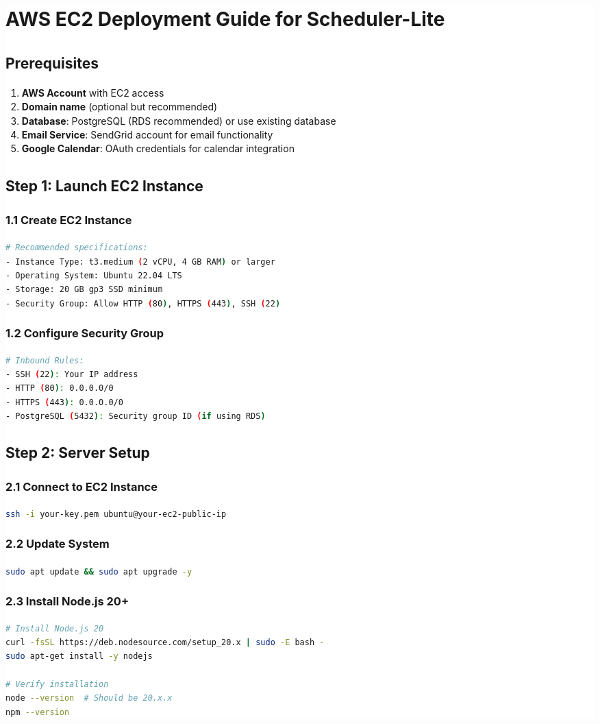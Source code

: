 # AWS EC2 Deployment Guide for Scheduler-Lite

## Prerequisites

1. **AWS Account** with EC2 access
2. **Domain name** (optional but recommended)
3. **Database**: PostgreSQL (RDS recommended) or use existing database
4. **Email Service**: SendGrid account for email functionality
5. **Google Calendar**: OAuth credentials for calendar integration

## Step 1: Launch EC2 Instance

### 1.1 Create EC2 Instance
```bash
# Recommended specifications:
- Instance Type: t3.medium (2 vCPU, 4 GB RAM) or larger
- Operating System: Ubuntu 22.04 LTS
- Storage: 20 GB gp3 SSD minimum
- Security Group: Allow HTTP (80), HTTPS (443), SSH (22)
```

### 1.2 Configure Security Group
```bash
# Inbound Rules:
- SSH (22): Your IP address
- HTTP (80): 0.0.0.0/0
- HTTPS (443): 0.0.0.0/0
- PostgreSQL (5432): Security group ID (if using RDS)
```

## Step 2: Server Setup

### 2.1 Connect to EC2 Instance
```bash
ssh -i your-key.pem ubuntu@your-ec2-public-ip
```

### 2.2 Update System
```bash
sudo apt update && sudo apt upgrade -y
```

### 2.3 Install Node.js 20+
```bash
# Install Node.js 20
curl -fsSL https://deb.nodesource.com/setup_20.x | sudo -E bash -
sudo apt-get install -y nodejs

# Verify installation
node --version  # Should be 20.x.x
npm --version
```
